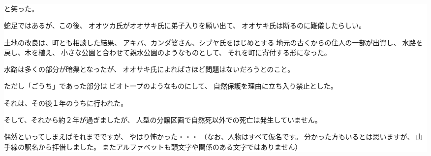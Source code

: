 と笑った。

蛇足ではあるが、この後、
オオツカ氏がオオサキ氏に弟子入りを願い出て、
オオサキ氏は断るのに難儀したらしい。

土地の改良は、町とも相談した結果、
アキバ、カンダ婆さん、シブヤ氏をはじめとする
地元の古くからの住人の一部が出資し、
水路を戻し、木を植え、
小さな公園と合わせて親水公園のようなものとして、
それを町に寄付する形になった。

水路は多くの部分が暗渠となったが、
オオサキ氏によればさほど問題はないだろうとのこと。

ただし「ごうち」であった部分は
ビオトープのようなものにして、
自然保護を理由に立ち入り禁止とした。

それは、その後１年のうちに行われた。

そして、それから約２年が過ぎましたが、
人型の分譲区画で自然死以外での死亡は発生していません。

偶然といってしまえばそれまでですが、
やはり怖かった・・・
（なお、人物はすべて仮名です。
分かった方もいるとは思いますが、
山手線の駅名から拝借しました。
またアルファベットも頭文字や関係のある文字ではありません）
